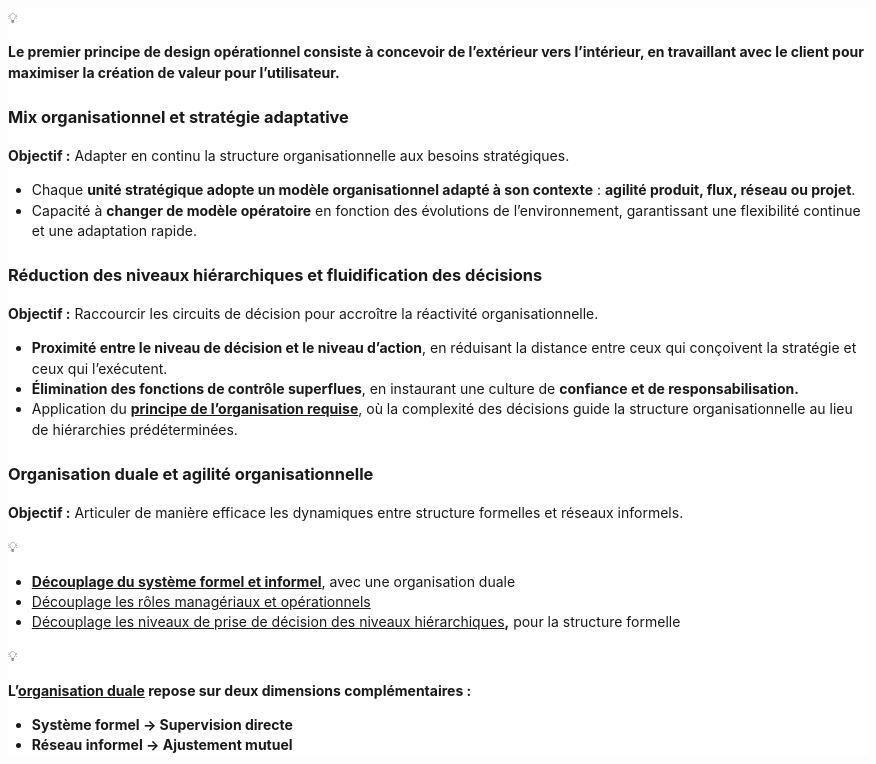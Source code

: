 <aside>
💡

**Le premier principe de design opérationnel consiste à concevoir de l’extérieur vers l’intérieur, en travaillant avec le client pour maximiser la création de valeur pour l’utilisateur.**

</aside>

### **Mix organisationnel et stratégie adaptative**

**Objectif :** Adapter en continu la structure organisationnelle aux besoins stratégiques.

- Chaque **unité stratégique adopte un modèle organisationnel adapté à son contexte** : **agilité produit, flux, réseau ou projet**.
- Capacité à **changer de modèle opératoire** en fonction des évolutions de l’environnement, garantissant une flexibilité continue et une adaptation rapide.

### **Réduction des niveaux hiérarchiques et fluidification des décisions**

**Objectif :** Raccourcir les circuits de décision pour accroître la réactivité organisationnelle.

- **Proximité entre le niveau de décision et le niveau d’action**, en réduisant la distance entre ceux qui conçoivent la stratégie et ceux qui l’exécutent.
- **Élimination des fonctions de contrôle superflues**, en instaurant une culture de **confiance et de responsabilisation.**
- Application du [**principe de l’organisation requise**](https://www.notion.so/La-coordination-verticale-14390eaf28ff807b9cafd0f0af71e154?pvs=21), où la complexité des décisions guide la structure organisationnelle au lieu de hiérarchies prédéterminées.

### **Organisation duale et agilité organisationnelle**

**Objectif :** Articuler de manière efficace les dynamiques entre structure formelles et réseaux informels.

<aside>
💡

- [**Découplage du système formel et informel**](https://www.notion.so/La-reconfigurabilit-organisationnelle-14390eaf28ff80a3bb7dcfa1a866df07?pvs=21), avec une organisation duale
- [Découplage les rôles managériaux et opérationnels](https://www.notion.so/La-reconfigurabilit-organisationnelle-14390eaf28ff80a3bb7dcfa1a866df07?pvs=21)
- [Découplage les niveaux de prise de décision des niveaux hiérarchiques](https://www.notion.so/La-coordination-verticale-14390eaf28ff807b9cafd0f0af71e154?pvs=21)**,** pour la structure formelle
</aside>

<aside>
💡

**L’[organisation duale](https://www.notion.so/La-reconfigurabilit-organisationnelle-14390eaf28ff80a3bb7dcfa1a866df07?pvs=21) repose sur deux dimensions complémentaires :**

- **Système formel → Supervision directe**
- **Réseau informel → Ajustement mutuel**
</aside>
